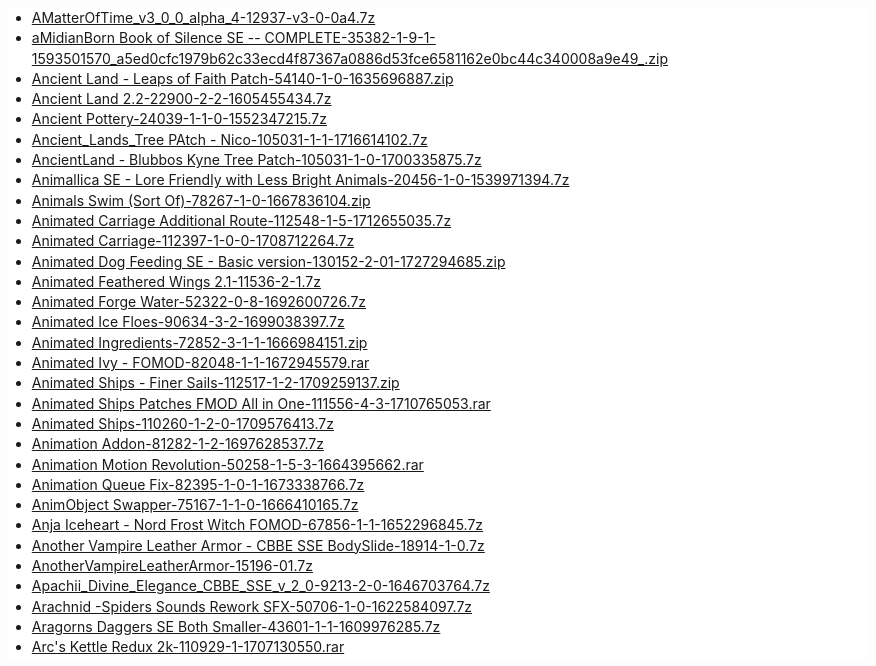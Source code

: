*  [AMatterOfTime_v3_0_0_alpha_4-12937-v3-0-0a4.7z](https://www.nexusmods.com/skyrimspecialedition/mods/12937/?tab=files&file_id=43572)
*  [aMidianBorn Book of Silence SE -- COMPLETE-35382-1-9-1-1593501570_a5ed0cfc1979b62c33ecd4f87367a0886d53fce6581162e0bc44c340008a9e49_.zip](https://www.nexusmods.com/skyrimspecialedition/mods/35382/?tab=files&file_id=148088)
*  [Ancient Land - Leaps of Faith Patch-54140-1-0-1635696887.zip](https://www.nexusmods.com/skyrimspecialedition/mods/54140/?tab=files&file_id=238211)
*  [Ancient Land 2.2-22900-2-2-1605455434.7z](https://www.nexusmods.com/skyrimspecialedition/mods/22900/?tab=files&file_id=170200)
*  [Ancient Pottery-24039-1-1-0-1552347215.7z](https://www.nexusmods.com/skyrimspecialedition/mods/24039/?tab=files&file_id=84629)
*  [Ancient_Lands_Tree PAtch - Nico-105031-1-1-1716614102.7z](https://www.nexusmods.com/skyrimspecialedition/mods/105031/?tab=files&file_id=504634)
*  [AncientLand - Blubbos Kyne Tree Patch-105031-1-0-1700335875.7z](https://www.nexusmods.com/skyrimspecialedition/mods/105031/?tab=files&file_id=443700)
*  [Animallica SE - Lore Friendly with Less Bright Animals-20456-1-0-1539971394.7z](https://www.nexusmods.com/skyrimspecialedition/mods/20456/?tab=files&file_id=69679)
*  [Animals Swim (Sort Of)-78267-1-0-1667836104.zip](https://www.nexusmods.com/skyrimspecialedition/mods/78267/?tab=files&file_id=329948)
*  [Animated Carriage Additional Route-112548-1-5-1712655035.7z](https://www.nexusmods.com/skyrimspecialedition/mods/112548/?tab=files&file_id=488933)
*  [Animated Carriage-112397-1-0-0-1708712264.7z](https://www.nexusmods.com/skyrimspecialedition/mods/112397/?tab=files&file_id=473810)
*  [Animated Dog Feeding SE - Basic version-130152-2-01-1727294685.zip](https://www.nexusmods.com/skyrimspecialedition/mods/130152/?tab=files&file_id=546111)
*  [Animated Feathered Wings 2.1-11536-2-1.7z](https://www.nexusmods.com/skyrimspecialedition/mods/11536/?tab=files&file_id=50544)
*  [Animated Forge Water-52322-0-8-1692600726.7z](https://www.nexusmods.com/skyrimspecialedition/mods/52322/?tab=files&file_id=419248)
*  [Animated Ice Floes-90634-3-2-1699038397.7z](https://www.nexusmods.com/skyrimspecialedition/mods/90634/?tab=files&file_id=439488)
*  [Animated Ingredients-72852-3-1-1-1666984151.zip](https://www.nexusmods.com/skyrimspecialedition/mods/72852/?tab=files&file_id=327145)
*  [Animated Ivy - FOMOD-82048-1-1-1672945579.rar](https://www.nexusmods.com/skyrimspecialedition/mods/82048/?tab=files&file_id=346988)
*  [Animated Ships - Finer Sails-112517-1-2-1709259137.zip](https://www.nexusmods.com/skyrimspecialedition/mods/112517/?tab=files&file_id=475785)
*  [Animated Ships Patches FMOD All in One-111556-4-3-1710765053.rar](https://www.nexusmods.com/skyrimspecialedition/mods/111556/?tab=files&file_id=481819)
*  [Animated Ships-110260-1-2-0-1709576413.7z](https://www.nexusmods.com/skyrimspecialedition/mods/110260/?tab=files&file_id=476969)
*  [Animation Addon-81282-1-2-1697628537.7z](https://www.nexusmods.com/skyrimspecialedition/mods/81282/?tab=files&file_id=434934)
*  [Animation Motion Revolution-50258-1-5-3-1664395662.rar](https://www.nexusmods.com/skyrimspecialedition/mods/50258/?tab=files&file_id=320113)
*  [Animation Queue Fix-82395-1-0-1-1673338766.7z](https://www.nexusmods.com/skyrimspecialedition/mods/82395/?tab=files&file_id=348271)
*  [AnimObject Swapper-75167-1-1-0-1666410165.7z](https://www.nexusmods.com/skyrimspecialedition/mods/75167/?tab=files&file_id=325663)
*  [Anja Iceheart - Nord Frost Witch FOMOD-67856-1-1-1652296845.7z](https://www.nexusmods.com/skyrimspecialedition/mods/67856/?tab=files&file_id=282982)
*  [Another Vampire Leather Armor - CBBE SSE BodySlide-18914-1-0.7z](https://www.nexusmods.com/skyrimspecialedition/mods/18914/?tab=files&file_id=61318)
*  [AnotherVampireLeatherArmor-15196-01.7z](https://www.nexusmods.com/skyrimspecialedition/mods/15196/?tab=files&file_id=45659)
*  [Apachii_Divine_Elegance_CBBE_SSE_v_2_0-9213-2-0-1646703764.7z](https://www.nexusmods.com/skyrimspecialedition/mods/9213/?tab=files&file_id=268756)
*  [Arachnid -Spiders Sounds Rework SFX-50706-1-0-1622584097.7z](https://www.nexusmods.com/skyrimspecialedition/mods/50706/?tab=files&file_id=206829)
*  [Aragorns Daggers SE Both Smaller-43601-1-1-1609976285.7z](https://www.nexusmods.com/skyrimspecialedition/mods/43601/?tab=files&file_id=178061)
*  [Arc's Kettle Redux 2k-110929-1-1707130550.rar](https://www.nexusmods.com/skyrimspecialedition/mods/110929/?tab=files&file_id=467960)